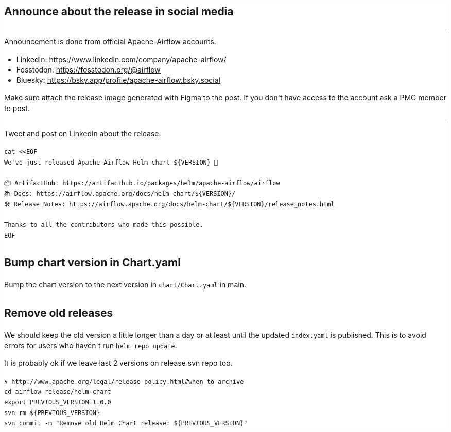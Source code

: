 ## Announce about the release in social media

------------------------------------------------------------------------------------------------------------
Announcement is done from official Apache-Airflow accounts.

* LinkedIn: https://www.linkedin.com/company/apache-airflow/
* Fosstodon: https://fosstodon.org/@airflow
* Bluesky: https://bsky.app/profile/apache-airflow.bsky.social

Make sure attach the release image generated with Figma to the post.
If you don't have access to the account ask a PMC member to post.

------------------------------------------------------------------------------------------------------------

Tweet and post on Linkedin about the release:

```shell
cat <<EOF
We've just released Apache Airflow Helm chart ${VERSION} 🎉

📦 ArtifactHub: https://artifacthub.io/packages/helm/apache-airflow/airflow
📚 Docs: https://airflow.apache.org/docs/helm-chart/${VERSION}/
🛠️ Release Notes: https://airflow.apache.org/docs/helm-chart/${VERSION}/release_notes.html

Thanks to all the contributors who made this possible.
EOF
```

## Bump chart version in Chart.yaml

Bump the chart version to the next version in `chart/Chart.yaml` in main.


## Remove old releases

We should keep the old version a little longer than a day or at least until the updated
``index.yaml`` is published. This is to avoid errors for users who haven't run ``helm repo update``.

It is probably ok if we leave last 2 versions on release svn repo too.

```shell
# http://www.apache.org/legal/release-policy.html#when-to-archive
cd airflow-release/helm-chart
export PREVIOUS_VERSION=1.0.0
svn rm ${PREVIOUS_VERSION}
svn commit -m "Remove old Helm Chart release: ${PREVIOUS_VERSION}"
```
